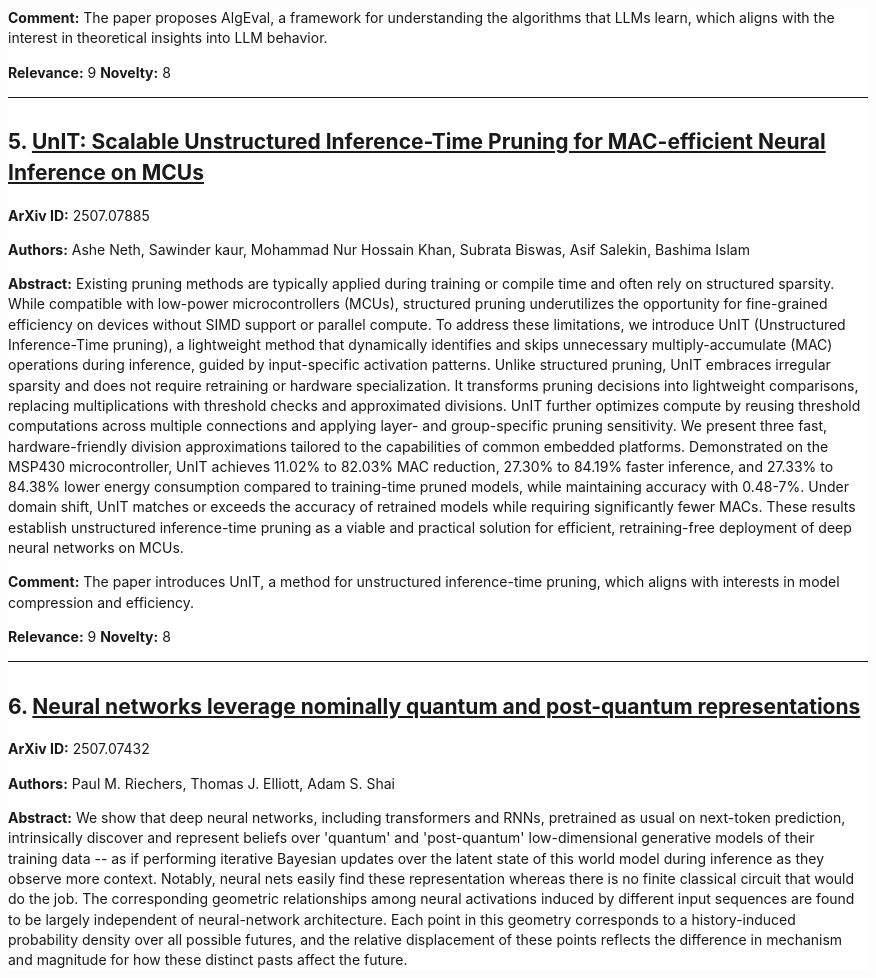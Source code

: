 **Comment:** The paper proposes AlgEval, a framework for understanding the algorithms that LLMs learn, which aligns with the interest in theoretical insights into LLM behavior.

**Relevance:** 9
**Novelty:** 8

---

## 5. [UnIT: Scalable Unstructured Inference-Time Pruning for MAC-efficient Neural Inference on MCUs](https://arxiv.org/abs/2507.07885) <a id="link5"></a>

**ArXiv ID:** 2507.07885

**Authors:** Ashe Neth, Sawinder kaur, Mohammad Nur Hossain Khan, Subrata Biswas, Asif Salekin, Bashima Islam

**Abstract:** Existing pruning methods are typically applied during training or compile time and often rely on structured sparsity. While compatible with low-power microcontrollers (MCUs), structured pruning underutilizes the opportunity for fine-grained efficiency on devices without SIMD support or parallel compute. To address these limitations, we introduce UnIT (Unstructured Inference-Time pruning), a lightweight method that dynamically identifies and skips unnecessary multiply-accumulate (MAC) operations during inference, guided by input-specific activation patterns. Unlike structured pruning, UnIT embraces irregular sparsity and does not require retraining or hardware specialization. It transforms pruning decisions into lightweight comparisons, replacing multiplications with threshold checks and approximated divisions. UnIT further optimizes compute by reusing threshold computations across multiple connections and applying layer- and group-specific pruning sensitivity. We present three fast, hardware-friendly division approximations tailored to the capabilities of common embedded platforms. Demonstrated on the MSP430 microcontroller, UnIT achieves 11.02% to 82.03% MAC reduction, 27.30% to 84.19% faster inference, and 27.33% to 84.38% lower energy consumption compared to training-time pruned models, while maintaining accuracy with 0.48-7%. Under domain shift, UnIT matches or exceeds the accuracy of retrained models while requiring significantly fewer MACs. These results establish unstructured inference-time pruning as a viable and practical solution for efficient, retraining-free deployment of deep neural networks on MCUs.

**Comment:** The paper introduces UnIT, a method for unstructured inference-time pruning, which aligns with interests in model compression and efficiency.

**Relevance:** 9
**Novelty:** 8

---

## 6. [Neural networks leverage nominally quantum and post-quantum representations](https://arxiv.org/abs/2507.07432) <a id="link6"></a>

**ArXiv ID:** 2507.07432

**Authors:** Paul M. Riechers, Thomas J. Elliott, Adam S. Shai

**Abstract:** We show that deep neural networks, including transformers and RNNs, pretrained as usual on next-token prediction, intrinsically discover and represent beliefs over 'quantum' and 'post-quantum' low-dimensional generative models of their training data -- as if performing iterative Bayesian updates over the latent state of this world model during inference as they observe more context. Notably, neural nets easily find these representation whereas there is no finite classical circuit that would do the job. The corresponding geometric relationships among neural activations induced by different input sequences are found to be largely independent of neural-network architecture. Each point in this geometry corresponds to a history-induced probability density over all possible futures, and the relative displacement of these points reflects the difference in mechanism and magnitude for how these distinct pasts affect the future.
